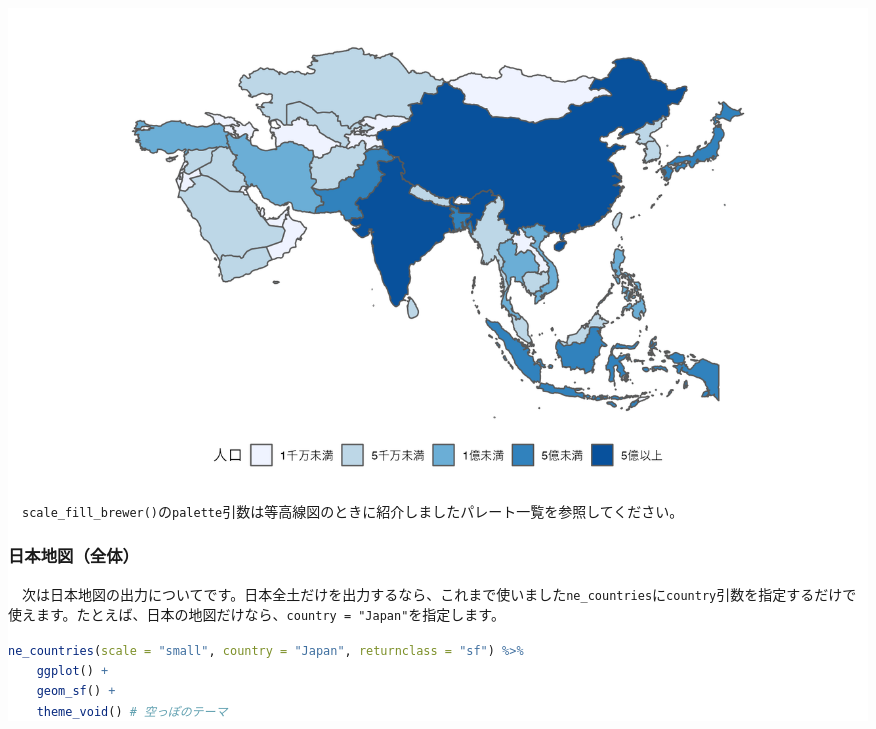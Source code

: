 <img src="visualization4_files/figure-html/visual4-map9-1.png" width="672" style="display: block; margin: auto;" />

　`scale_fill_brewer()`の`palette`引数は等高線図のときに紹介しましたパレート一覧を参照してください。

### 日本地図（全体）

　次は日本地図の出力についてです。日本全土だけを出力するなら、これまで使いました`ne_countries`に`country`引数を指定するだけで使えます。たとえば、日本の地図だけなら、`country = "Japan"`を指定します。


```{.r .numberLines}
ne_countries(scale = "small", country = "Japan", returnclass = "sf") %>%
    ggplot() +
    geom_sf() +
    theme_void() # 空っぽのテーマ
```
